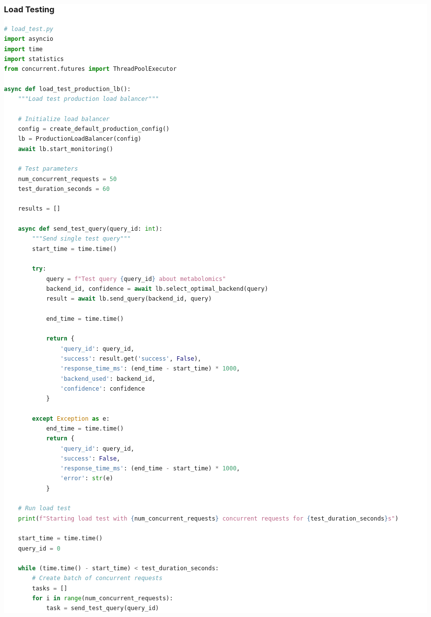 ### Load Testing

```python
# load_test.py
import asyncio
import time
import statistics
from concurrent.futures import ThreadPoolExecutor

async def load_test_production_lb():
    """Load test production load balancer"""
    
    # Initialize load balancer
    config = create_default_production_config()
    lb = ProductionLoadBalancer(config)
    await lb.start_monitoring()
    
    # Test parameters
    num_concurrent_requests = 50
    test_duration_seconds = 60
    
    results = []
    
    async def send_test_query(query_id: int):
        """Send single test query"""
        start_time = time.time()
        
        try:
            query = f"Test query {query_id} about metabolomics"
            backend_id, confidence = await lb.select_optimal_backend(query)
            result = await lb.send_query(backend_id, query)
            
            end_time = time.time()
            
            return {
                'query_id': query_id,
                'success': result.get('success', False),
                'response_time_ms': (end_time - start_time) * 1000,
                'backend_used': backend_id,
                'confidence': confidence
            }
            
        except Exception as e:
            end_time = time.time()
            return {
                'query_id': query_id,
                'success': False,
                'response_time_ms': (end_time - start_time) * 1000,
                'error': str(e)
            }
    
    # Run load test
    print(f"Starting load test with {num_concurrent_requests} concurrent requests for {test_duration_seconds}s")
    
    start_time = time.time()
    query_id = 0
    
    while (time.time() - start_time) < test_duration_seconds:
        # Create batch of concurrent requests
        tasks = []
        for i in range(num_concurrent_requests):
            task = send_test_query(query_id)
```